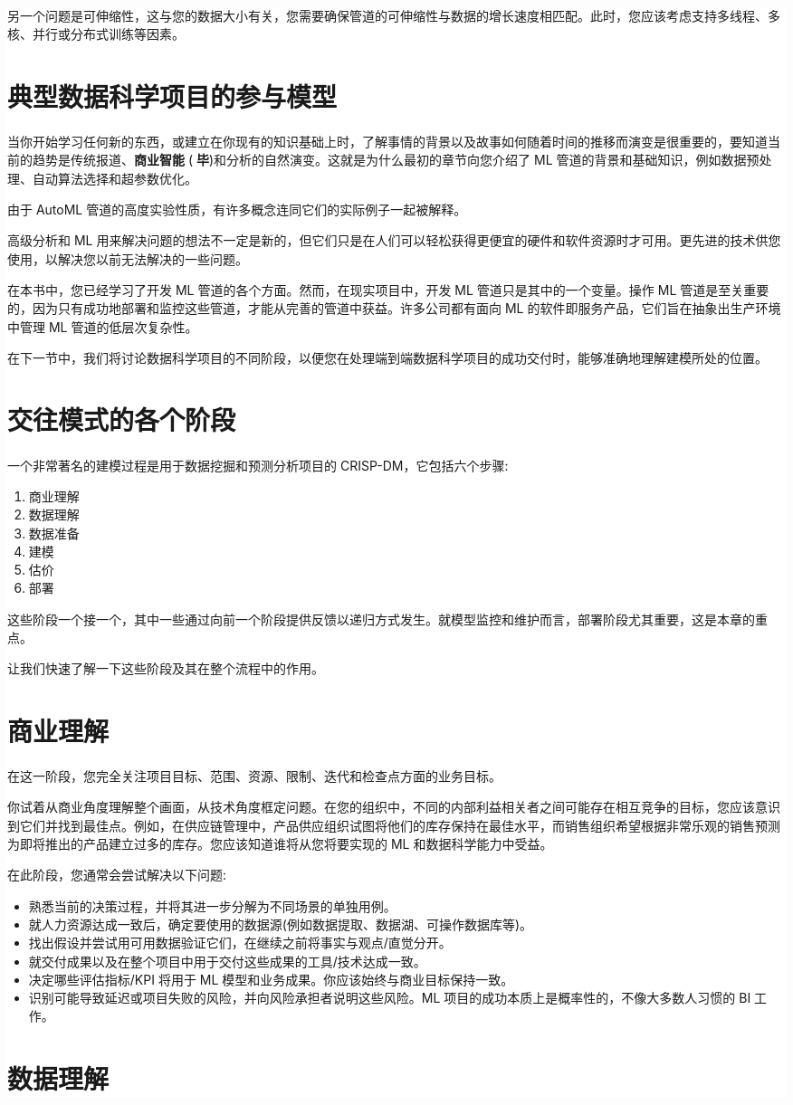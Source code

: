 另一个问题是可伸缩性，这与您的数据大小有关，您需要确保管道的可伸缩性与数据的增长速度相匹配。此时，您应该考虑支持多线程、多核、并行或分布式训练等因素。

<title>Unknown</title> 

# 典型数据科学项目的参与模型

当你开始学习任何新的东西，或建立在你现有的知识基础上时，了解事情的背景以及故事如何随着时间的推移而演变是很重要的，要知道当前的趋势是传统报道、**商业智能** ( **毕**)和分析的自然演变。这就是为什么最初的章节向您介绍了 ML 管道的背景和基础知识，例如数据预处理、自动算法选择和超参数优化。

由于 AutoML 管道的高度实验性质，有许多概念连同它们的实际例子一起被解释。

高级分析和 ML 用来解决问题的想法不一定是新的，但它们只是在人们可以轻松获得更便宜的硬件和软件资源时才可用。更先进的技术供您使用，以解决您以前无法解决的一些问题。

在本书中，您已经学习了开发 ML 管道的各个方面。然而，在现实项目中，开发 ML 管道只是其中的一个变量。操作 ML 管道是至关重要的，因为只有成功地部署和监控这些管道，才能从完善的管道中获益。许多公司都有面向 ML 的软件即服务产品，它们旨在抽象出生产环境中管理 ML 管道的低层次复杂性。

在下一节中，我们将讨论数据科学项目的不同阶段，以便您在处理端到端数据科学项目的成功交付时，能够准确地理解建模所处的位置。

<title>Unknown</title> 

# 交往模式的各个阶段

一个非常著名的建模过程是用于数据挖掘和预测分析项目的 CRISP-DM，它包括六个步骤:

1.  商业理解
2.  数据理解
3.  数据准备
4.  建模
5.  估价
6.  部署

这些阶段一个接一个，其中一些通过向前一个阶段提供反馈以递归方式发生。就模型监控和维护而言，部署阶段尤其重要，这是本章的重点。

让我们快速了解一下这些阶段及其在整个流程中的作用。

<title>Unknown</title> 

# 商业理解

在这一阶段，您完全关注项目目标、范围、资源、限制、迭代和检查点方面的业务目标。

你试着从商业角度理解整个画面，从技术角度框定问题。在您的组织中，不同的内部利益相关者之间可能存在相互竞争的目标，您应该意识到它们并找到最佳点。例如，在供应链管理中，产品供应组织试图将他们的库存保持在最佳水平，而销售组织希望根据非常乐观的销售预测为即将推出的产品建立过多的库存。您应该知道谁将从您将要实现的 ML 和数据科学能力中受益。

在此阶段，您通常会尝试解决以下问题:

*   熟悉当前的决策过程，并将其进一步分解为不同场景的单独用例。
*   就人力资源达成一致后，确定要使用的数据源(例如数据提取、数据湖、可操作数据库等)。
*   找出假设并尝试用可用数据验证它们，在继续之前将事实与观点/直觉分开。
*   就交付成果以及在整个项目中用于交付这些成果的工具/技术达成一致。
*   决定哪些评估指标/KPI 将用于 ML 模型和业务成果。你应该始终与商业目标保持一致。
*   识别可能导致延迟或项目失败的风险，并向风险承担者说明这些风险。ML 项目的成功本质上是概率性的，不像大多数人习惯的 BI 工作。

<title>Unknown</title> 

# 数据理解
